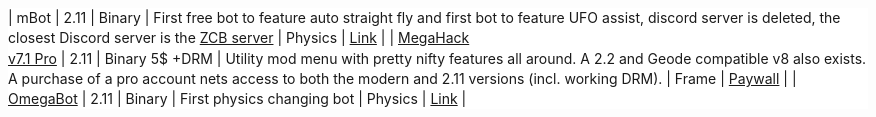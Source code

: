 |                                                                                                                 mBot |                                                                                                      2.11                                                                                                       |     Binary      | First free bot to feature auto straight fly and first bot to feature UFO assist, discord server is deleted, the closest Discord server is the [ZCB server](https://discord.gg/67WYrhVdvb)                                                                                                                                                            | Physics                                                                       | [Link](https://disboxapp.github.io/web/file?name=mBot.7z&size=1386991#eJwVyDsOwjAMANC7dOjYxI1jx0gVB0EI5eOoHfoRycDxge3pPYa196vdjMnlmMrW8vku8bqmfO4m9h7zuuvRmwEXHAYCcQhEDAj~dwI08yzsvYBHhmAAkGZ52bt~FgqUxVMct_Z3QqdxXPcFOAimGqyK1QTMxL56mgs59iWTYk2JtVJGqBAyqChHjFHBJZvqODy_WBE0Bw--)                                                                                                                                                                                                                                                                                                                                                                                                                                                                                     |
|                                                                 [MegaHack<br>v7.1 Pro](https://absolllute.com/store) |                                                                                                      2.11                                                                                                       | Binary 5\$ +DRM | Utility mod menu with pretty nifty features all around. A 2.2 and Geode compatible v8 also exists. A purchase of a pro account nets access to both the modern and 2.11 versions (incl. working DRM).                                                                                                                                                 | Frame                                                                         | [Paywall](https://absolllute.com/store)                                                                                                                                                                                                                                                                                                                                                                                                                                                                                                                                                                                                                                                                                                                                 |
|                                                                    [OmegaBot](https://discord.com/invite/2PaSqR92Dv) |                                                                                                      2.11                                                                                                       |     Binary      | First physics changing bot                                                                                                                                                                                                                                                                                                                           | Physics                                                                       | [Link](https://disboxapp.github.io/web/file?name=OmegaBot.7z&size=35227949#eJyt0T1uG0EMBeC7qFAVePk_wwBGDmIEwQyHA7mQLURb5PgeFQ72AOqIx~bj49vpsu~3~89ti_HxMt7v8fl3tNvtJT6vW9v3Fpdrfuz3DbmyVENnQbOCgroyh1octQIUBDb2DVEU4Q_8yn~vVs1HtHp~vz_mWjvV8~X6ytIxlIsDDU9uITAVJDMxqUQ3996RQWI0KcozirUxvGAGDZXz6ccz2GZi5IqK9s3GA7sd2O3BFg8Ldp4QsZRVgmrXdQKugBEaJXOrSZo6DYugNEak5gBgAk9iF1Xwugqv_9l0YMeBHQ82rgpx4CDnPqaoaMzW1VfLoyIBIzMAi2H3Nkvn6dQTSZSU3J7FroDuwOvP8M3mA3sc2OPBpoYlU8qsNq0BCrTJUykLUVYYZSZDss~~Fmnea0bjwStHU~nn0~8v2_DLAQ--)                                                                                                                                                                                                                                            |